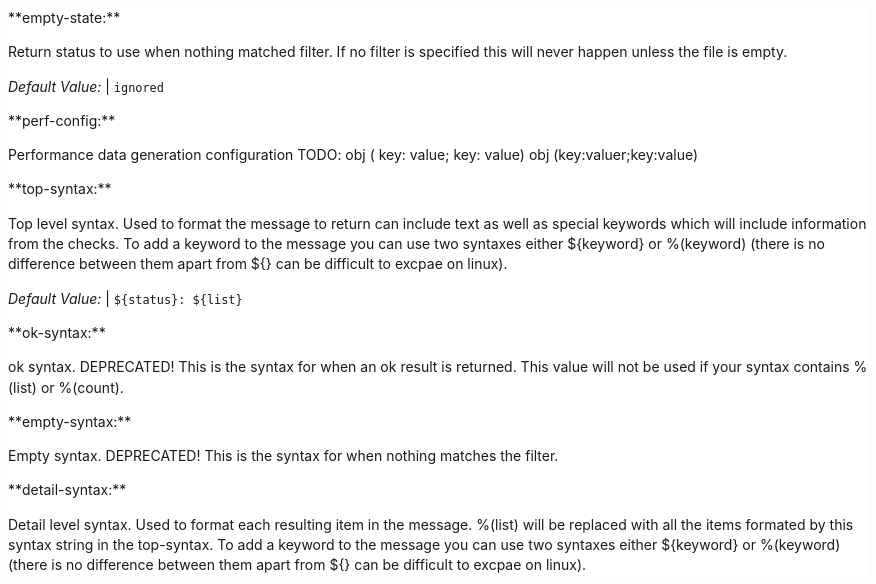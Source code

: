




<a name="check_uptime_empty-state"/>
**empty-state:**

Return status to use when nothing matched filter.
If no filter is specified this will never happen unless the file is empty.


*Default Value:* | `ignored`



<a name="check_uptime_perf-config"/>
**perf-config:**

Performance data generation configuration
TODO: obj ( key: value; key: value) obj (key:valuer;key:value)





<a name="check_uptime_top-syntax"/>
**top-syntax:**

Top level syntax.
Used to format the message to return can include text as well as special keywords which will include information from the checks.
To add a keyword to the message you can use two syntaxes either ${keyword} or %(keyword) (there is no difference between them apart from ${} can be difficult to excpae on linux).


*Default Value:* | `${status}: ${list}`



<a name="check_uptime_ok-syntax"/>
**ok-syntax:**

ok syntax.
DEPRECATED! This is the syntax for when an ok result is returned.
This value will not be used if your syntax contains %(list) or %(count).





<a name="check_uptime_empty-syntax"/>
**empty-syntax:**

Empty syntax.
DEPRECATED! This is the syntax for when nothing matches the filter.





<a name="check_uptime_detail-syntax"/>
**detail-syntax:**

Detail level syntax.
Used to format each resulting item in the message.
%(list) will be replaced with all the items formated by this syntax string in the top-syntax.
To add a keyword to the message you can use two syntaxes either ${keyword} or %(keyword) (there is no difference between them apart from ${} can be difficult to excpae on linux).
